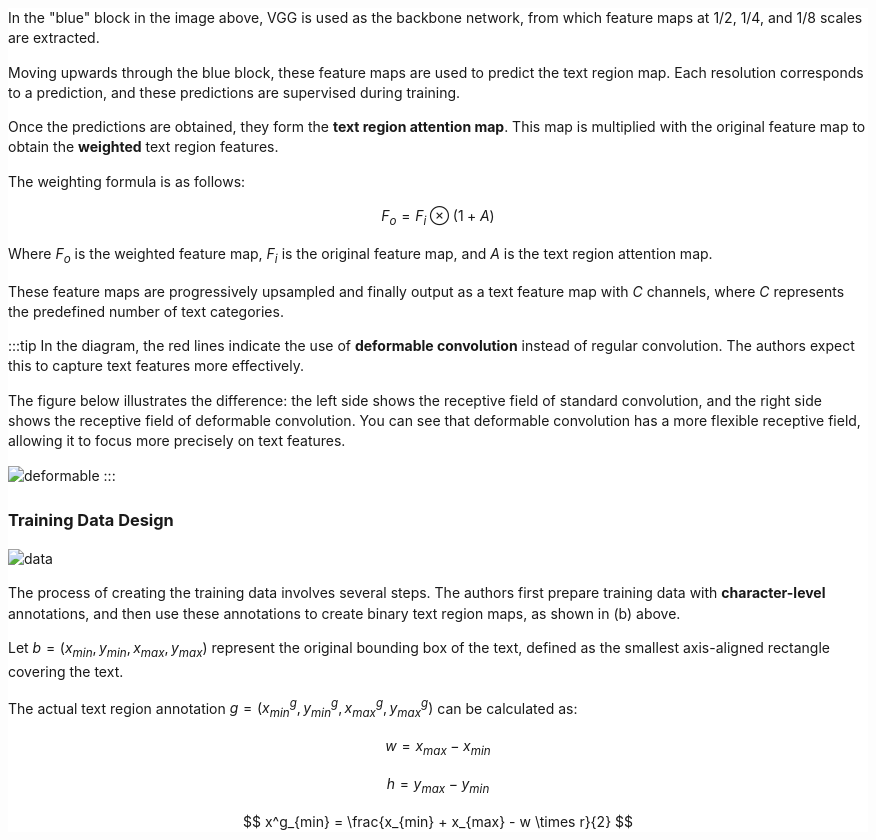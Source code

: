 In the "blue" block in the image above, VGG is used as the backbone network, from which feature maps at 1/2, 1/4, and 1/8 scales are extracted.

Moving upwards through the blue block, these feature maps are used to predict the text region map. Each resolution corresponds to a prediction, and these predictions are supervised during training.

Once the predictions are obtained, they form the **text region attention map**. This map is multiplied with the original feature map to obtain the **weighted** text region features.

The weighting formula is as follows:

$$
F_o = F_i \otimes (1 + A)
$$

Where $F_o$ is the weighted feature map, $F_i$ is the original feature map, and $A$ is the text region attention map.

These feature maps are progressively upsampled and finally output as a text feature map with $C$ channels, where $C$ represents the predefined number of text categories.

:::tip
In the diagram, the red lines indicate the use of **deformable convolution** instead of regular convolution. The authors expect this to capture text features more effectively.

The figure below illustrates the difference: the left side shows the receptive field of standard convolution, and the right side shows the receptive field of deformable convolution. You can see that deformable convolution has a more flexible receptive field, allowing it to focus more precisely on text features.

![deformable](./img/img2.jpg)
:::

### Training Data Design

![data](./img/img3.jpg)

The process of creating the training data involves several steps. The authors first prepare training data with **character-level** annotations, and then use these annotations to create binary text region maps, as shown in (b) above.

Let $b = (x_{min}, y_{min}, x_{max}, y_{max})$ represent the original bounding box of the text, defined as the smallest axis-aligned rectangle covering the text.

The actual text region annotation $g = (x^g_{min}, y^g_{min}, x^g_{max}, y^g_{max})$ can be calculated as:

$$
w = x_{max} - x_{min}
$$

$$
h = y_{max} - y_{min}
$$

$$
x^g_{min} = \frac{x_{min} + x_{max} - w \times r}{2}
$$
